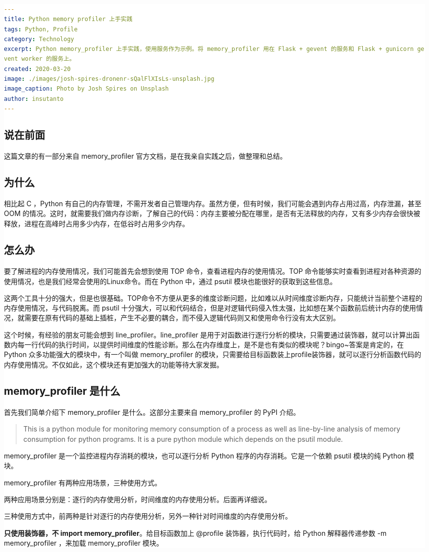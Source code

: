 ```yaml
---
title: Python memory profiler 上手实践
tags: Python, Profile
category: Technology
excerpt: Python memory_profiler 上手实践，使用服务作为示例。将 memory_profiler 用在 Flask + gevent 的服务和 Flask + gunicorn gevent worker 的服务上。
created: 2020-03-20
image: ./images/josh-spires-dronenr-sQalFlXIsLs-unsplash.jpg
image_caption: Photo by Josh Spires on Unsplash
author: insutanto
---
```


## 说在前面

这篇文章的有一部分来自 memory_profiler 官方文档，是在我亲自实践之后，做整理和总结。

## 为什么

相比起 C ，Python 有自己的内存管理，不需开发者自己管理内存。虽然方便，但有时候，我们可能会遇到内存占用过高，内存泄漏，甚至 OOM 的情况。这时，就需要我们做内存诊断，了解自己的代码：内存主要被分配在哪里，是否有无法释放的内存，又有多少内存会很快被释放，进程在高峰时占用多少内存，在低谷时占用多少内存。

## 怎么办

要了解进程的内存使用情况，我们可能首先会想到使用 TOP 命令，查看进程内存的使用情况。TOP 命令能够实时查看到进程对各种资源的使用情况，也是我们经常会使用的Linux命令。而在 Python 中，通过 psutil 模块也能很好的获取到这些信息。

这两个工具十分的强大，但是也很基础。TOP命令不方便从更多的维度诊断问题，比如难以从时间维度诊断内存，只能统计当前整个进程的内存使用情况，与代码脱离。而 psutil 十分强大，可以和代码结合，但是对逻辑代码侵入性太强，比如想在某个函数前后统计内存的使用情况，就需要在原有代码的基础上插桩，产生不必要的耦合，而不侵入逻辑代码则又和使用命令行没有太大区别。

这个时候，有经验的朋友可能会想到 line_profiler。line_profiler 是用于对函数进行逐行分析的模块，只需要通过装饰器，就可以计算出函数内每一行代码的执行时间，以提供时间维度的性能诊断。那么在内存维度上，是不是也有类似的模块呢？bingo~答案是肯定的，在 Python 众多功能强大的模块中，有一个叫做 memory_profiler 的模块，只需要给目标函数装上profile装饰器，就可以逐行分析函数代码的内存使用情况。不仅如此，这个模块还有更加强大的功能等待大家发掘。

## memory_profiler 是什么

首先我们简单介绍下 memory_profiler 是什么。这部分主要来自 memory_profiler 的 PyPI 介绍。

> This is a python module for monitoring memory consumption of a process as well as line-by-line analysis of memory consumption for python programs. It is a pure python module which depends on the psutil module.

memory_profiler 是一个监控进程内存消耗的模块，也可以逐行分析 Python 程序的内存消耗。它是一个依赖 psutil 模块的纯 Python 模块。

memory_profiler 有两种应用场景，三种使用方式。

两种应用场景分别是：逐行的内存使用分析，时间维度的内存使用分析。后面再详细说。

三种使用方式中，前两种是针对逐行的内存使用分析，另外一种针对时间维度的内存使用分析。

**只使用装饰器，不 import memory_profiler**。给目标函数加上 @profile 装饰器，执行代码时，给 Python 解释器传递参数 -m memory_profiler ，来加载 memory_profiler 模块。
